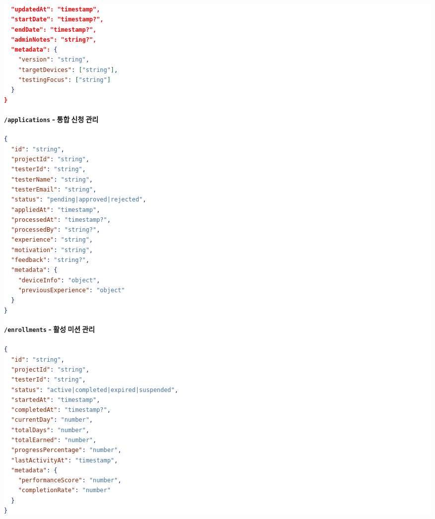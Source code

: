 ```json
  "updatedAt": "timestamp",
  "startDate": "timestamp?",
  "endDate": "timestamp?",
  "adminNotes": "string?",
  "metadata": {
    "version": "string",
    "targetDevices": ["string"],
    "testingFocus": ["string"]
  }
}
```

#### `/applications` - 통합 신청 관리
```json
{
  "id": "string",
  "projectId": "string",
  "testerId": "string",
  "testerName": "string",
  "testerEmail": "string",
  "status": "pending|approved|rejected",
  "appliedAt": "timestamp",
  "processedAt": "timestamp?",
  "processedBy": "string?",
  "experience": "string",
  "motivation": "string",
  "feedback": "string?",
  "metadata": {
    "deviceInfo": "object",
    "previousExperience": "object"
  }
}
```

#### `/enrollments` - 활성 미션 관리
```json
{
  "id": "string",
  "projectId": "string",
  "testerId": "string",
  "status": "active|completed|expired|suspended",
  "startedAt": "timestamp",
  "completedAt": "timestamp?",
  "currentDay": "number",
  "totalDays": "number",
  "totalEarned": "number",
  "progressPercentage": "number",
  "lastActivityAt": "timestamp",
  "metadata": {
    "performanceScore": "number",
    "completionRate": "number"
  }
}
```
